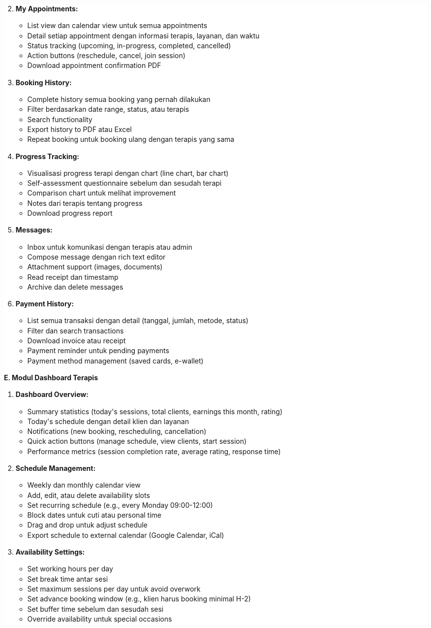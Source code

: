 2. **My Appointments:**
   - List view dan calendar view untuk semua appointments
   - Detail setiap appointment dengan informasi terapis, layanan, dan waktu
   - Status tracking (upcoming, in-progress, completed, cancelled)
   - Action buttons (reschedule, cancel, join session)
   - Download appointment confirmation PDF

3. **Booking History:**
   - Complete history semua booking yang pernah dilakukan
   - Filter berdasarkan date range, status, atau terapis
   - Search functionality
   - Export history to PDF atau Excel
   - Repeat booking untuk booking ulang dengan terapis yang sama

4. **Progress Tracking:**
   - Visualisasi progress terapi dengan chart (line chart, bar chart)
   - Self-assessment questionnaire sebelum dan sesudah terapi
   - Comparison chart untuk melihat improvement
   - Notes dari terapis tentang progress
   - Download progress report

5. **Messages:**
   - Inbox untuk komunikasi dengan terapis atau admin
   - Compose message dengan rich text editor
   - Attachment support (images, documents)
   - Read receipt dan timestamp
   - Archive dan delete messages

6. **Payment History:**
   - List semua transaksi dengan detail (tanggal, jumlah, metode, status)
   - Filter dan search transactions
   - Download invoice atau receipt
   - Payment reminder untuk pending payments
   - Payment method management (saved cards, e-wallet)

**E. Modul Dashboard Terapis**

1. **Dashboard Overview:**
   - Summary statistics (today's sessions, total clients, earnings this month, rating)
   - Today's schedule dengan detail klien dan layanan
   - Notifications (new booking, rescheduling, cancellation)
   - Quick action buttons (manage schedule, view clients, start session)
   - Performance metrics (session completion rate, average rating, response time)

2. **Schedule Management:**
   - Weekly dan monthly calendar view
   - Add, edit, atau delete availability slots
   - Set recurring schedule (e.g., every Monday 09:00-12:00)
   - Block dates untuk cuti atau personal time
   - Drag and drop untuk adjust schedule
   - Export schedule to external calendar (Google Calendar, iCal)

3. **Availability Settings:**
   - Set working hours per day
   - Set break time antar sesi
   - Set maximum sessions per day untuk avoid overwork
   - Set advance booking window (e.g., klien harus booking minimal H-2)
   - Set buffer time sebelum dan sesudah sesi
   - Override availability untuk special occasions
